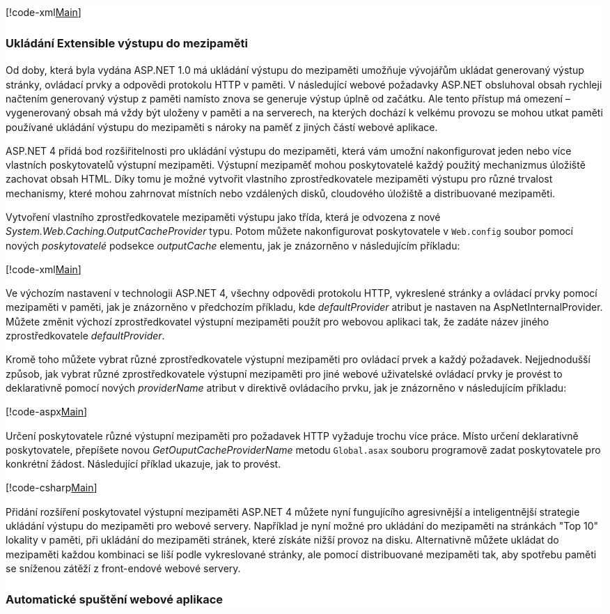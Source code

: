 [!code-xml[Main](overview/samples/sample1.xml)]

<a id="0.2__Toc253429240"></a><a id="0.2__Toc243304614"></a>

### <a name="extensible-output-caching"></a>Ukládání Extensible výstupu do mezipaměti

Od doby, která byla vydána ASP.NET 1.0 má ukládání výstupu do mezipaměti umožňuje vývojářům ukládat generovaný výstup stránky, ovládací prvky a odpovědi protokolu HTTP v paměti. V následující webové požadavky ASP.NET obsluhoval obsah rychleji načtením generovaný výstup z paměti namísto znova se generuje výstup úplně od začátku. Ale tento přístup má omezení – vygenerovaný obsah má vždy být uloženy v paměti a na serverech, na kterých dochází k velkému provozu se mohou utkat paměti používané ukládání výstupu do mezipaměti s nároky na paměť z jiných částí webové aplikace.

ASP.NET 4 přidá bod rozšiřitelnosti pro ukládání výstupu do mezipaměti, která vám umožní nakonfigurovat jeden nebo více vlastních poskytovatelů výstupní mezipaměti. Výstupní mezipaměť mohou poskytovatelé každý použitý mechanizmus úložiště zachovat obsah HTML. Díky tomu je možné vytvořit vlastního zprostředkovatele mezipaměti výstupu pro různé trvalost mechanismy, které mohou zahrnovat místních nebo vzdálených disků, cloudového úložiště a distribuované mezipaměti.

Vytvoření vlastního zprostředkovatele mezipaměti výstupu jako třída, která je odvozena z nové *System.Web.Caching.OutputCacheProvider* typu. Potom můžete nakonfigurovat poskytovatele v `Web.config` soubor pomocí nových *poskytovatelé* podsekce *outputCache* elementu, jak je znázorněno v následujícím příkladu:

[!code-xml[Main](overview/samples/sample2.xml)]

Ve výchozím nastavení v technologii ASP.NET 4, všechny odpovědi protokolu HTTP, vykreslené stránky a ovládací prvky pomocí mezipaměti v paměti, jak je znázorněno v předchozím příkladu, kde *defaultProvider* atribut je nastaven na AspNetInternalProvider. Můžete změnit výchozí zprostředkovatel výstupní mezipaměti použít pro webovou aplikaci tak, že zadáte název jiného zprostředkovatele *defaultProvider*.

Kromě toho můžete vybrat různé zprostředkovatele výstupní mezipaměti pro ovládací prvek a každý požadavek. Nejjednodušší způsob, jak vybrat různé zprostředkovatele výstupní mezipaměti pro jiné webové uživatelské ovládací prvky je provést to deklarativně pomocí nových *providerName* atribut v direktivě ovládacího prvku, jak je znázorněno v následujícím příkladu:

[!code-aspx[Main](overview/samples/sample3.aspx)]

Určení poskytovatele různé výstupní mezipaměti pro požadavek HTTP vyžaduje trochu více práce. Místo určení deklarativně poskytovatele, přepíšete novou *GetOuputCacheProviderName* metodu `Global.asax` souboru programově zadat poskytovatele pro konkrétní žádost. Následující příklad ukazuje, jak to provést.

[!code-csharp[Main](overview/samples/sample4.cs)]

Přidání rozšíření poskytovatel výstupní mezipaměti ASP.NET 4 můžete nyní fungujícího agresivnější a inteligentnější strategie ukládání výstupu do mezipaměti pro webové servery. Například je nyní možné pro ukládání do mezipaměti na stránkách "Top 10" lokality v paměti, při ukládání do mezipaměti stránek, které získáte nižší provoz na disku. Alternativně můžete ukládat do mezipaměti každou kombinaci se liší podle vykreslované stránky, ale pomocí distribuované mezipaměti tak, aby spotřebu paměti se sníženou zátěží z front-endové webové servery.

<a id="0.2__Toc224729020"></a><a id="0.2__Toc253429241"></a><a id="0.2__Toc243304615"></a>

### <a name="auto-start-web-applications"></a>Automatické spuštění webové aplikace
